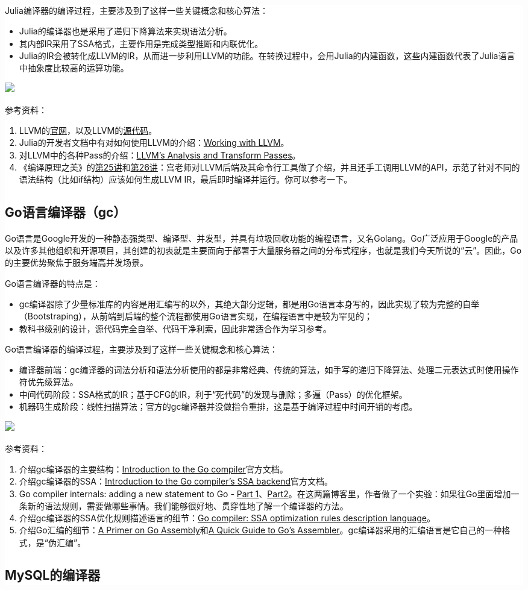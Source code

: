 Julia编译器的编译过程，主要涉及到了这样一些关键概念和核心算法：

*   Julia的编译器也是采用了递归下降算法来实现语法分析。
*   其内部IR采用了SSA格式，主要作用是完成类型推断和内联优化。
*   Julia的IR会被转化成LLVM的IR，从而进一步利用LLVM的功能。在转换过程中，会用Julia的内建函数，这些内建函数代表了Julia语言中抽象度比较高的运算功能。

![](https://static001.geekbang.org/resource/image/06/e5/060397e2f5de051bf9474f2725f277e5.jpg)

参考资料：

1.  LLVM的[官网](https://llvm.org/)，以及LLVM的[源代码](https://github.com/llvm/llvm-project)。
2.  Julia的开发者文档中有对如何使用LLVM的介绍：[Working with LLVM](https://docs.julialang.org/en/v1/devdocs/llvm/)。
3.  对LLVM中的各种Pass的介绍：[LLVM’s Analysis and Transform Passes](https://llvm.org/docs/Passes.html)。
4.  《编译原理之美》的[第25讲](https://time.geekbang.org/column/article/153192)和[第26讲](https://time.geekbang.org/column/article/154438)：宫老师对LLVM后端及其命令行工具做了介绍，并且还手工调用LLVM的API，示范了针对不同的语法结构（比如if结构）应该如何生成LLVM IR，最后即时编译并运行。你可以参考一下。

## Go语言编译器（gc）

Go语言是Google开发的一种静态强类型、编译型、并发型，并具有垃圾回收功能的编程语言，又名Golang。Go广泛应用于Google的产品以及许多其他组织和开源项目，其创建的初衷就是主要面向于部署于大量服务器之间的分布式程序，也就是我们今天所说的“云”。因此，Go的主要优势聚焦于服务端高并发场景。

Go语言编译器的特点是：

*   gc编译器除了少量标准库的内容是用汇编写的以外，其绝大部分逻辑，都是用Go语言本身写的，因此实现了较为完整的自举（Bootstraping），从前端到后端的整个流程都使用Go语言实现，在编程语言中是较为罕见的；
*   教科书级别的设计，源代码完全自举、代码干净利索，因此非常适合作为学习参考。

Go语言编译器的编译过程，主要涉及到了这样一些关键概念和核心算法：

*   编译器前端：gc编译器的词法分析和语法分析使用的都是非常经典、传统的算法，如手写的递归下降算法、处理二元表达式时使用操作符优先级算法。
*   中间代码阶段：SSA格式的IR；基于CFG的IR，利于“死代码”的发现与删除；多遍（Pass）的优化框架。
*   机器码生成阶段：线性扫描算法；官方的gc编译器并没做指令重排，这是基于编译过程中时间开销的考虑。

![](https://static001.geekbang.org/resource/image/b4/47/b4d6d2e094c9d2485303065945781047.jpg)

参考资料：

1.  介绍gc编译器的主要结构：[Introduction to the Go compiler](https://github.com/golang/go/blob/release-branch.go1.14/src/cmd/compile/README.md)官方文档。
2.  介绍gc编译器的SSA：[Introduction to the Go compiler’s SSA backend](https://github.com/golang/go/blob/release-branch.go1.14/src/cmd/compile/internal/ssa/README.md)官方文档。
3.  Go compiler internals: adding a new statement to Go - [Part 1](https://eli.thegreenplace.net/2019/go-compiler-internals-adding-a-new-statement-to-go-part-1/)、[Part2](https://eli.thegreenplace.net/2019/go-compiler-internals-adding-a-new-statement-to-go-part-2/)。在这两篇博客里，作者做了一个实验：如果往Go里面增加一条新的语法规则，需要做哪些事情。我们能够很好地、贯穿性地了解一个编译器的方法。
4.  介绍gc编译器的SSA优化规则描述语言的细节：[Go compiler: SSA optimization rules description language](https://quasilyte.dev/blog/post/go_ssa_rules/)。
5.  介绍Go汇编的细节：[A Primer on Go Assembly](https://github.com/teh-cmc/go-internals/blob/master/chapter1_assembly_primer/README.md)和[A Quick Guide to Go’s Assembler](https://golang.org/doc/asm)。gc编译器采用的汇编语言是它自己的一种格式，是“伪汇编”。

## MySQL的编译器
